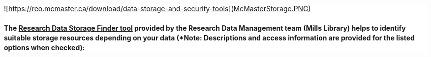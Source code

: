![https://reo.mcmaster.ca/download/data-storage-and-security-tools](McMasterStorage.PNG)

#### The [Research Data Storage Finder tool](https://rdm.mcmaster.ca/finder) provided by the Research Data Management team (Mills Library) helps to identify suitable storage resources depending on your data (*Note: Descriptions and access information are provided for the listed options when checked):
